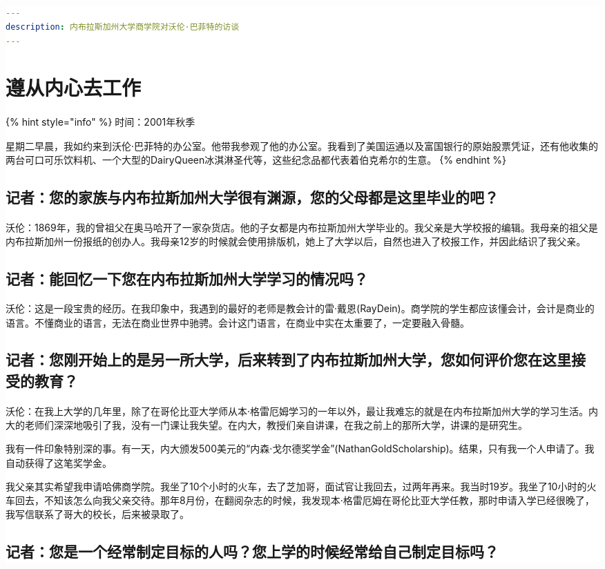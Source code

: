 ```yaml
---
description: 内布拉斯加州大学商学院对沃伦·巴菲特的访谈
---
```


# 遵从内心去工作

{% hint style="info" %}
时间：2001年秋季

星期二早晨，我如约来到沃伦·巴菲特的办公室。他带我参观了他的办公室。我看到了美国运通以及富国银行的原始股票凭证，还有他收集的两台可口可乐饮料机、一个大型的DairyQueen冰淇淋圣代等，这些纪念品都代表着伯克希尔的生意。
{% endhint %}

## 记者：您的家族与内布拉斯加州大学很有渊源，您的父母都是这里毕业的吧？ <a href="#ji-zhe-nin-de-jia-zu-yu-nei-bu-la-si-jia-zhou-da-xue-hen-you-yuan-yuan-nin-de-fu-mu-du-shi-zhe-li-bi" id="ji-zhe-nin-de-jia-zu-yu-nei-bu-la-si-jia-zhou-da-xue-hen-you-yuan-yuan-nin-de-fu-mu-du-shi-zhe-li-bi"></a>

沃伦：1869年，我的曾祖父在奥马哈开了一家杂货店。他的子女都是内布拉斯加州大学毕业的。我父亲是大学校报的编辑。我母亲的祖父是内布拉斯加州一份报纸的创办人。我母亲12岁的时候就会使用排版机，她上了大学以后，自然也进入了校报工作，并因此结识了我父亲。

## 记者：能回忆一下您在内布拉斯加州大学学习的情况吗？ <a href="#ji-zhe-neng-hui-yi-yi-xia-nin-zai-nei-bu-la-si-jia-zhou-da-xue-xue-xi-de-qing-kuang-ma" id="ji-zhe-neng-hui-yi-yi-xia-nin-zai-nei-bu-la-si-jia-zhou-da-xue-xue-xi-de-qing-kuang-ma"></a>

沃伦：这是一段宝贵的经历。在我印象中，我遇到的最好的老师是教会计的雷·戴恩(RayDein)。商学院的学生都应该懂会计，会计是商业的语言。不懂商业的语言，无法在商业世界中驰骋。会计这门语言，在商业中实在太重要了，一定要融入骨髓。

## 记者：您刚开始上的是另一所大学，后来转到了内布拉斯加州大学，您如何评价您在这里接受的教育？ <a href="#ji-zhe-nin-gang-kai-shi-shang-de-shi-ling-yi-suo-da-xue-hou-lai-zhuan-dao-le-nei-bu-la-si-jia-zhou-d" id="ji-zhe-nin-gang-kai-shi-shang-de-shi-ling-yi-suo-da-xue-hou-lai-zhuan-dao-le-nei-bu-la-si-jia-zhou-d"></a>

沃伦：在我上大学的几年里，除了在哥伦比亚大学师从本·格雷厄姆学习的一年以外，最让我难忘的就是在内布拉斯加州大学的学习生活。内大的老师们深深地吸引了我，没有一门课让我失望。在内大，教授们亲自讲课，在我之前上的那所大学，讲课的是研究生。

我有一件印象特别深的事。有一天，内大颁发500美元的“内森·戈尔德奖学金”(NathanGoldScholarship)。结果，只有我一个人申请了。我自动获得了这笔奖学金。

我父亲其实希望我申请哈佛商学院。我坐了10个小时的火车，去了芝加哥，面试官让我回去，过两年再来。我当时19岁。我坐了10小时的火车回去，不知该怎么向我父亲交待。那年8月份，在翻阅杂志的时候，我发现本·格雷厄姆在哥伦比亚大学任教，那时申请入学已经很晚了，我写信联系了哥大的校长，后来被录取了。

## 记者：您是一个经常制定目标的人吗？您上学的时候经常给自己制定目标吗？ <a href="#ji-zhe-nin-shi-yi-ge-jing-chang-zhi-ding-mu-biao-de-ren-ma-nin-shang-xue-de-shi-hou-jing-chang-gei-z" id="ji-zhe-nin-shi-yi-ge-jing-chang-zhi-ding-mu-biao-de-ren-ma-nin-shang-xue-de-shi-hou-jing-chang-gei-z"></a>
